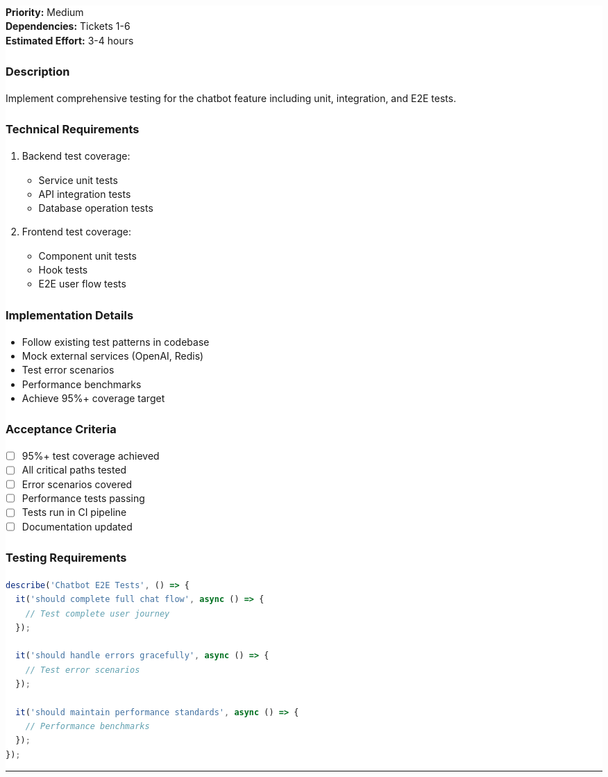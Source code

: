 **Priority:** Medium  
**Dependencies:** Tickets 1-6  
**Estimated Effort:** 3-4 hours

### Description
Implement comprehensive testing for the chatbot feature including unit, integration, and E2E tests.

### Technical Requirements
1. Backend test coverage:
   - Service unit tests
   - API integration tests
   - Database operation tests
   
2. Frontend test coverage:
   - Component unit tests
   - Hook tests
   - E2E user flow tests

### Implementation Details
- Follow existing test patterns in codebase
- Mock external services (OpenAI, Redis)
- Test error scenarios
- Performance benchmarks
- Achieve 95%+ coverage target

### Acceptance Criteria
- [ ] 95%+ test coverage achieved
- [ ] All critical paths tested
- [ ] Error scenarios covered
- [ ] Performance tests passing
- [ ] Tests run in CI pipeline
- [ ] Documentation updated

### Testing Requirements
```javascript
describe('Chatbot E2E Tests', () => {
  it('should complete full chat flow', async () => {
    // Test complete user journey
  });
  
  it('should handle errors gracefully', async () => {
    // Test error scenarios
  });
  
  it('should maintain performance standards', async () => {
    // Performance benchmarks
  });
});
```

---
